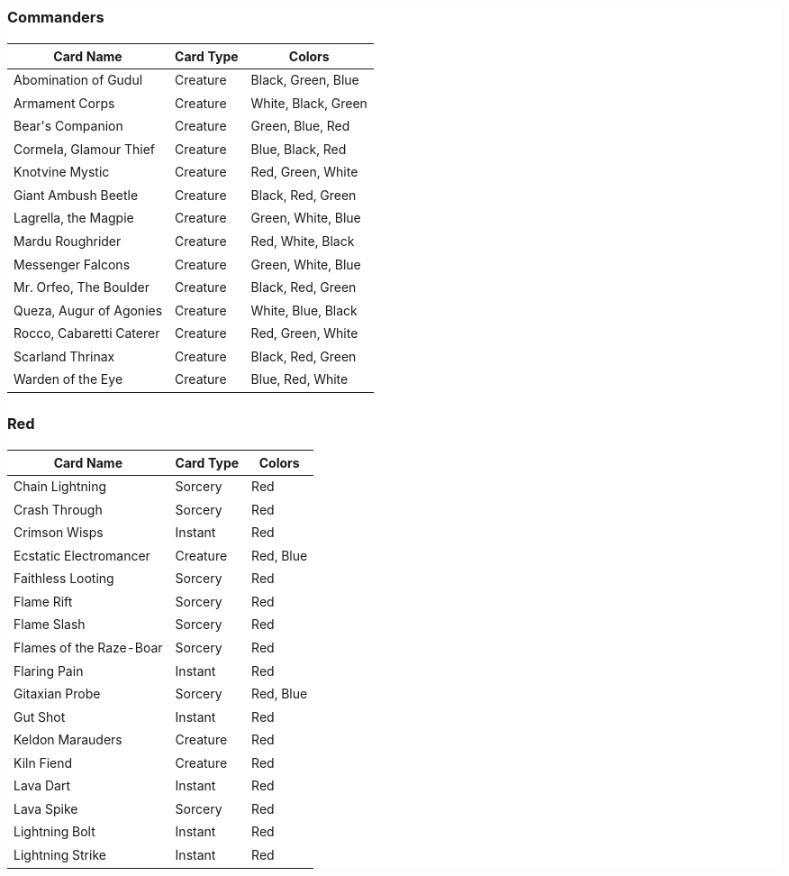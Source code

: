 ### Commanders

| Card Name                         | Card Type       | Colors               |
|-----------------------------------|-----------------|----------------------|
| Abomination of Gudul              | Creature        | Black, Green, Blue |
| Armament Corps                    | Creature        | White, Black, Green |
| Bear's Companion                  | Creature        | Green, Blue, Red |
| Cormela, Glamour Thief            | Creature        | Blue, Black, Red     |
| Knotvine Mystic                   | Creature        | Red, Green, White    |
| Giant Ambush Beetle               | Creature        | Black, Red, Green |
| Lagrella, the Magpie              | Creature        | Green, White, Blue   |
| Mardu Roughrider                  | Creature        | Red, White, Black  |
| Messenger Falcons                 | Creature        | Green, White, Blue |
| Mr. Orfeo, The Boulder            | Creature        | Black, Red, Green |
| Queza, Augur of Agonies          | Creature         | White, Blue, Black    |
| Rocco, Cabaretti Caterer          | Creature        | Red, Green, White    |
| Scarland Thrinax                  | Creature        | Black, Red, Green |
| Warden of the Eye                 | Creature        | Blue, Red, White |




### Red

| Card Name                         | Card Type       | Colors               |
|-----------------------------------|-----------------|----------------------|
| Chain Lightning                   | Sorcery         | Red                  |
| Crash Through                     | Sorcery         | Red                  |
| Crimson Wisps                     | Instant         | Red                  |
| Ecstatic Electromancer            | Creature        | Red, Blue            |
| Faithless Looting                 | Sorcery         | Red                  |
| Flame Rift                        | Sorcery         | Red                  |
| Flame Slash                       | Sorcery         | Red                  |
| Flames of the Raze-Boar           | Sorcery         | Red                  |
| Flaring Pain                      | Instant         | Red                  |
| Gitaxian Probe                    | Sorcery         | Red, Blue            |
| Gut Shot                          | Instant         | Red                  |
| Keldon Marauders                  | Creature        | Red                  |
| Kiln Fiend                        | Creature        | Red                  |
| Lava Dart                         | Instant         | Red                  |
| Lava Spike                        | Sorcery         | Red                  |
| Lightning Bolt                    | Instant         | Red                  |
| Lightning Strike                  | Instant         | Red                  |
